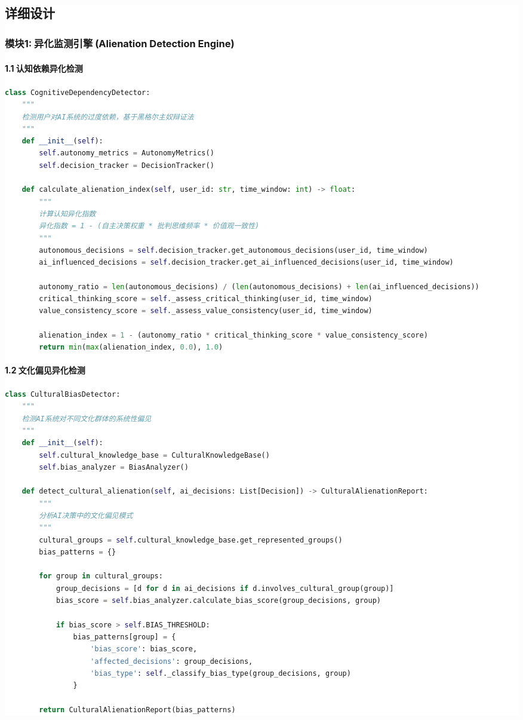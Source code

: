 ## 详细设计

### 模块1: 异化监测引擎 (Alienation Detection Engine)

#### 1.1 认知依赖异化检测
```python
class CognitiveDependencyDetector:
    """
    检测用户对AI系统的过度依赖，基于黑格尔主奴辩证法
    """
    def __init__(self):
        self.autonomy_metrics = AutonomyMetrics()
        self.decision_tracker = DecisionTracker()
        
    def calculate_alienation_index(self, user_id: str, time_window: int) -> float:
        """
        计算认知异化指数
        异化指数 = 1 - (自主决策权重 * 批判思维频率 * 价值观一致性)
        """
        autonomous_decisions = self.decision_tracker.get_autonomous_decisions(user_id, time_window)
        ai_influenced_decisions = self.decision_tracker.get_ai_influenced_decisions(user_id, time_window)
        
        autonomy_ratio = len(autonomous_decisions) / (len(autonomous_decisions) + len(ai_influenced_decisions))
        critical_thinking_score = self._assess_critical_thinking(user_id, time_window)
        value_consistency_score = self._assess_value_consistency(user_id, time_window)
        
        alienation_index = 1 - (autonomy_ratio * critical_thinking_score * value_consistency_score)
        return min(max(alienation_index, 0.0), 1.0)
```

#### 1.2 文化偏见异化检测
```python
class CulturalBiasDetector:
    """
    检测AI系统对不同文化群体的系统性偏见
    """
    def __init__(self):
        self.cultural_knowledge_base = CulturalKnowledgeBase()
        self.bias_analyzer = BiasAnalyzer()
        
    def detect_cultural_alienation(self, ai_decisions: List[Decision]) -> CulturalAlienationReport:
        """
        分析AI决策中的文化偏见模式
        """
        cultural_groups = self.cultural_knowledge_base.get_represented_groups()
        bias_patterns = {}
        
        for group in cultural_groups:
            group_decisions = [d for d in ai_decisions if d.involves_cultural_group(group)]
            bias_score = self.bias_analyzer.calculate_bias_score(group_decisions, group)
            
            if bias_score > self.BIAS_THRESHOLD:
                bias_patterns[group] = {
                    'bias_score': bias_score,
                    'affected_decisions': group_decisions,
                    'bias_type': self._classify_bias_type(group_decisions, group)
                }
        
        return CulturalAlienationReport(bias_patterns)
```
